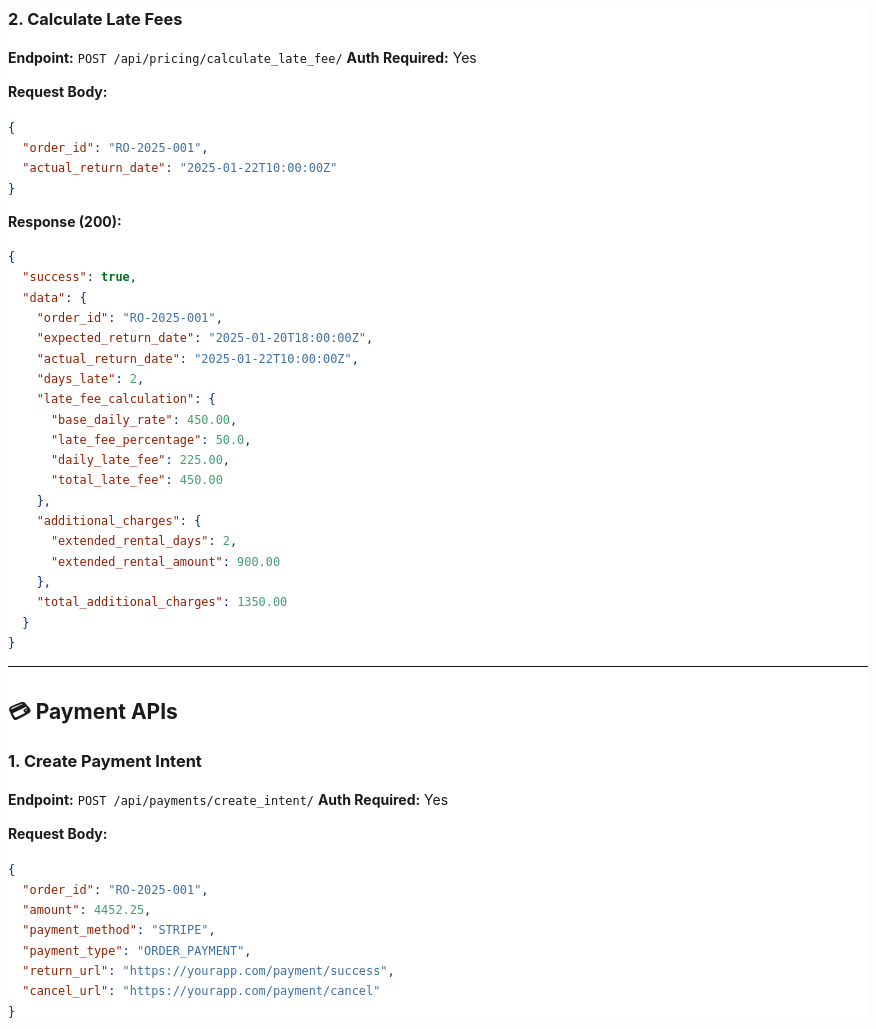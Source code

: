 ### 2. Calculate Late Fees
**Endpoint:** `POST /api/pricing/calculate_late_fee/`
**Auth Required:** Yes

**Request Body:**
```json
{
  "order_id": "RO-2025-001",
  "actual_return_date": "2025-01-22T10:00:00Z"
}
```

**Response (200):**
```json
{
  "success": true,
  "data": {
    "order_id": "RO-2025-001",
    "expected_return_date": "2025-01-20T18:00:00Z",
    "actual_return_date": "2025-01-22T10:00:00Z",
    "days_late": 2,
    "late_fee_calculation": {
      "base_daily_rate": 450.00,
      "late_fee_percentage": 50.0,
      "daily_late_fee": 225.00,
      "total_late_fee": 450.00
    },
    "additional_charges": {
      "extended_rental_days": 2,
      "extended_rental_amount": 900.00
    },
    "total_additional_charges": 1350.00
  }
}
```

---

## 💳 Payment APIs

### 1. Create Payment Intent
**Endpoint:** `POST /api/payments/create_intent/`
**Auth Required:** Yes

**Request Body:**
```json
{
  "order_id": "RO-2025-001",
  "amount": 4452.25,
  "payment_method": "STRIPE",
  "payment_type": "ORDER_PAYMENT",
  "return_url": "https://yourapp.com/payment/success",
  "cancel_url": "https://yourapp.com/payment/cancel"
}
```
